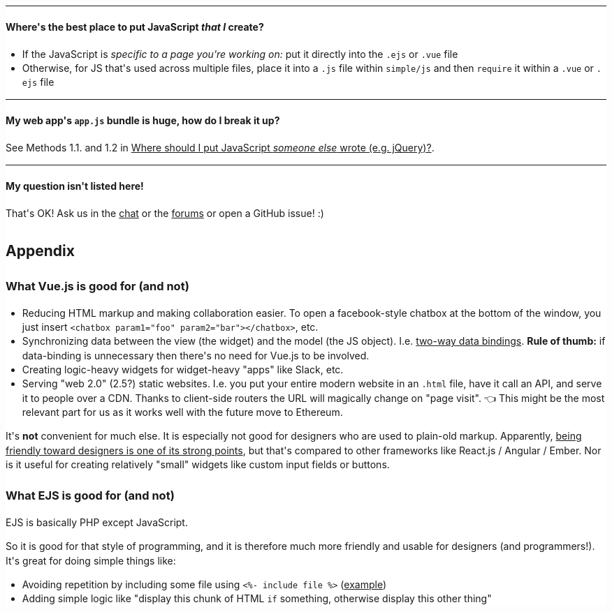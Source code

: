 ----

#### Where's the best place to put JavaScript *that I* create?

- If the JavaScript is *specific to a page you're working on:* put it directly into the `.ejs` or `.vue` file
- Otherwise, for JS that's used across multiple files, place it into a `.js` file within `simple/js` and then `require` it within a `.vue` or `.ejs` file

----

#### My web app's `app.js` bundle is huge, how do I break it up?

See Methods 1.1. and 1.2 in [Where should I put JavaScript *someone else* wrote (e.g. jQuery)?](#where-should-i-put-javascript-someone-else-wrote-eg-jquery).

----

#### My question isn't listed here!

That's OK! Ask us in the [chat](https://gitter.im/okTurtles/group-income) or the [forums](https://forums.okturtles.com/index.php?board=9.0) or open a GitHub issue! :)

## Appendix

### What Vue.js is good for (and not)

- Reducing HTML markup and making collaboration easier. To open a facebook-style chatbox at the bottom of the window, you just insert `<chatbox param1="foo" param2="bar"></chatbox>`, etc.
- Synchronizing data between the view (the widget) and the model (the JS object). I.e. [two-way data bindings](https://vuejs.org/guide/forms.html). **Rule of thumb:** if data-binding is unnecessary then there's no need for Vue.js to be involved.
- Creating logic-heavy widgets for widget-heavy "apps" like Slack, etc.
- Serving "web 2.0" (2.5?) static websites. I.e. you put your entire modern website in an `.html` file, have it call an API, and serve it to people over a CDN. Thanks to client-side routers the URL will magically change on "page visit". :point_left: This might be the most relevant part for us as it works well with the future move to Ethereum.

It's **not** convenient for much else. It is especially not good for designers who are used to plain-old markup. Apparently, [being friendly toward designers is one of its strong points](https://vuejs.org/guide/comparison.html), but that's compared to other frameworks like React.js / Angular / Ember. Nor is it useful for creating relatively "small" widgets like custom input fields or buttons.

### What EJS is good for (and not)

EJS is basically PHP except JavaScript.

So it is good for that style of programming, and it is therefore much more friendly and usable for designers (and programmers!). It's great for doing simple things like:

- Avoiding repetition by including some file using `<%- include file %>` ([example](https://github.com/okTurtles/group-income-simple/blob/ebafb48385c63d271eb6a210545efbcc8d43d99c/frontend/simple/views/test.ejs#L10))
- Adding simple logic like "display this chunk of HTML `if` something, otherwise display this other thing"
